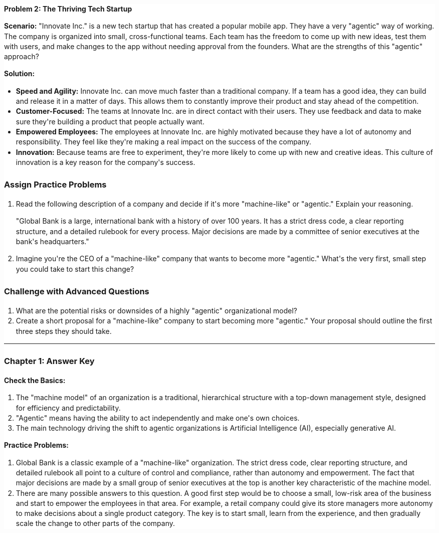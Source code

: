 **Problem 2: The Thriving Tech Startup**

**Scenario:** "Innovate Inc." is a new tech startup that has created a popular mobile app. They have a very "agentic" way of working. The company is organized into small, cross-functional teams. Each team has the freedom to come up with new ideas, test them with users, and make changes to the app without needing approval from the founders. What are the strengths of this "agentic" approach?

**Solution:**

* **Speed and Agility:** Innovate Inc. can move much faster than a traditional company. If a team has a good idea, they can build and release it in a matter of days. This allows them to constantly improve their product and stay ahead of the competition.
* **Customer-Focused:** The teams at Innovate Inc. are in direct contact with their users. They use feedback and data to make sure they're building a product that people actually want.
* **Empowered Employees:** The employees at Innovate Inc. are highly motivated because they have a lot of autonomy and responsibility. They feel like they're making a real impact on the success of the company.
* **Innovation:** Because teams are free to experiment, they're more likely to come up with new and creative ideas. This culture of innovation is a key reason for the company's success.

### Assign Practice Problems

1.  Read the following description of a company and decide if it's more "machine-like" or "agentic." Explain your reasoning.

    "Global Bank is a large, international bank with a history of over 100 years. It has a strict dress code, a clear reporting structure, and a detailed rulebook for every process. Major decisions are made by a committee of senior executives at the bank's headquarters."

2.  Imagine you're the CEO of a "machine-like" company that wants to become more "agentic." What's the very first, small step you could take to start this change?

### Challenge with Advanced Questions

1.  What are the potential risks or downsides of a highly "agentic" organizational model?
2.  Create a short proposal for a "machine-like" company to start becoming more "agentic." Your proposal should outline the first three steps they should take.

***

### Chapter 1: Answer Key

**Check the Basics:**

1.  The "machine model" of an organization is a traditional, hierarchical structure with a top-down management style, designed for efficiency and predictability.
2.  "Agentic" means having the ability to act independently and make one's own choices.
3.  The main technology driving the shift to agentic organizations is Artificial Intelligence (AI), especially generative AI.

**Practice Problems:**

1.  Global Bank is a classic example of a "machine-like" organization. The strict dress code, clear reporting structure, and detailed rulebook all point to a culture of control and compliance, rather than autonomy and empowerment. The fact that major decisions are made by a small group of senior executives at the top is another key characteristic of the machine model.
2.  There are many possible answers to this question. A good first step would be to choose a small, low-risk area of the business and start to empower the employees in that area. For example, a retail company could give its store managers more autonomy to make decisions about a single product category. The key is to start small, learn from the experience, and then gradually scale the change to other parts of the company.
